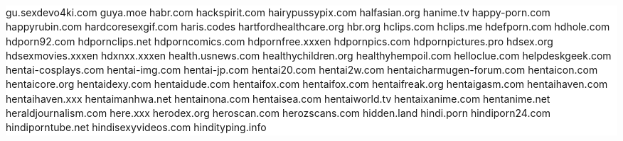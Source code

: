  gu.sexdevo4ki.com
 guya.moe
 habr.com
 hackspirit.com
 hairypussypix.com
 halfasian.org
 hanime.tv
 happy-porn.com
 happyrubin.com
 hardcoresexgif.com
 haris.codes
 hartfordhealthcare.org
 hbr.org
 hclips.com
 hclips.me
 hdefporn.com
 hdhole.com
 hdporn92.com
 hdpornclips.net
 hdporncomics.com
 hdpornfree.xxxen
 hdpornpics.com
 hdpornpictures.pro
 hdsex.org
 hdsexmovies.xxxen
 hdxnxx.xxxen
 health.usnews.com
 healthychildren.org
 healthyhempoil.com
 helloclue.com
 helpdeskgeek.com
 hentai-cosplays.com
 hentai-img.com
 hentai-jp.com
 hentai20.com
 hentai2w.com
 hentaicharmugen-forum.com
 hentaicon.com
 hentaicore.org
 hentaidexy.com
 hentaidude.com
 hentaifox.com
 hentaifox.com
 hentaifreak.org
 hentaigasm.com
 hentaihaven.com
 hentaihaven.xxx
 hentaimanhwa.net
 hentainona.com
 hentaisea.com
 hentaiworld.tv
 hentaixanime.com
 hentanime.net
 heraldjournalism.com
 here.xxx
 herodex.org
 heroscan.com
 herozscans.com
 hidden.land
 hindi.porn
 hindiporn24.com
 hindiporntube.net
 hindisexyvideos.com
 hindityping.info